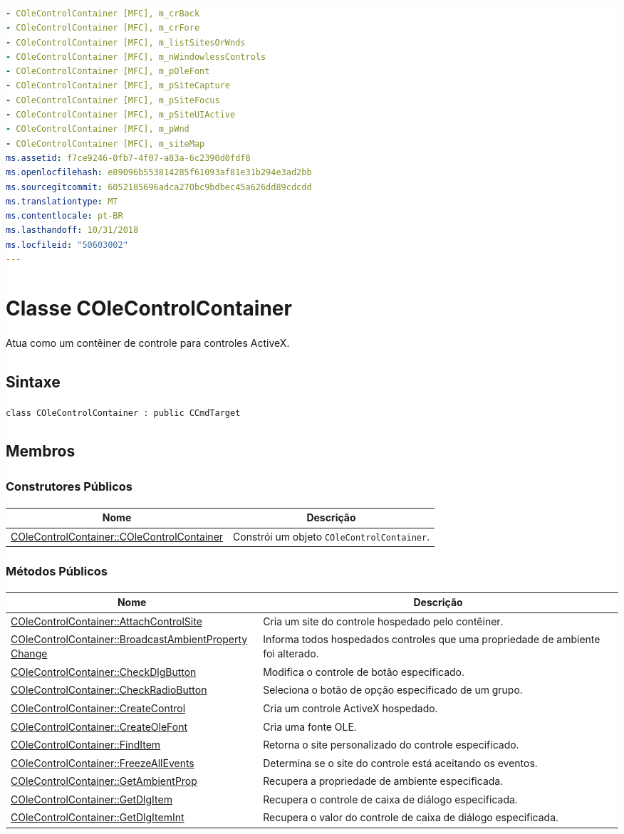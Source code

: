 ```yaml
- COleControlContainer [MFC], m_crBack
- COleControlContainer [MFC], m_crFore
- COleControlContainer [MFC], m_listSitesOrWnds
- COleControlContainer [MFC], m_nWindowlessControls
- COleControlContainer [MFC], m_pOleFont
- COleControlContainer [MFC], m_pSiteCapture
- COleControlContainer [MFC], m_pSiteFocus
- COleControlContainer [MFC], m_pSiteUIActive
- COleControlContainer [MFC], m_pWnd
- COleControlContainer [MFC], m_siteMap
ms.assetid: f7ce9246-0fb7-4f07-a83a-6c2390d0fdf8
ms.openlocfilehash: e89096b553814285f61093af81e31b294e3ad2bb
ms.sourcegitcommit: 6052185696adca270bc9bdbec45a626dd89cdcdd
ms.translationtype: MT
ms.contentlocale: pt-BR
ms.lasthandoff: 10/31/2018
ms.locfileid: "50603002"
---
```

# <a name="colecontrolcontainer-class"></a>Classe COleControlContainer

Atua como um contêiner de controle para controles ActiveX.

## <a name="syntax"></a>Sintaxe

```
class COleControlContainer : public CCmdTarget
```

## <a name="members"></a>Membros

### <a name="public-constructors"></a>Construtores Públicos

|Nome|Descrição|
|----------|-----------------|
|[COleControlContainer::COleControlContainer](#colecontrolcontainer)|Constrói um objeto `COleControlContainer`.|

### <a name="public-methods"></a>Métodos Públicos

|Nome|Descrição|
|----------|-----------------|
|[COleControlContainer::AttachControlSite](#attachcontrolsite)|Cria um site do controle hospedado pelo contêiner.|
|[COleControlContainer::BroadcastAmbientPropertyChange](#broadcastambientpropertychange)|Informa todos hospedados controles que uma propriedade de ambiente foi alterado.|
|[COleControlContainer::CheckDlgButton](#checkdlgbutton)|Modifica o controle de botão especificado.|
|[COleControlContainer::CheckRadioButton](#checkradiobutton)|Seleciona o botão de opção especificado de um grupo.|
|[COleControlContainer::CreateControl](#createcontrol)|Cria um controle ActiveX hospedado.|
|[COleControlContainer::CreateOleFont](#createolefont)|Cria uma fonte OLE.|
|[COleControlContainer::FindItem](#finditem)|Retorna o site personalizado do controle especificado.|
|[COleControlContainer::FreezeAllEvents](#freezeallevents)|Determina se o site do controle está aceitando os eventos.|
|[COleControlContainer::GetAmbientProp](#getambientprop)|Recupera a propriedade de ambiente especificada.|
|[COleControlContainer::GetDlgItem](#getdlgitem)|Recupera o controle de caixa de diálogo especificada.|
|[COleControlContainer::GetDlgItemInt](#getdlgitemint)|Recupera o valor do controle de caixa de diálogo especificada.|